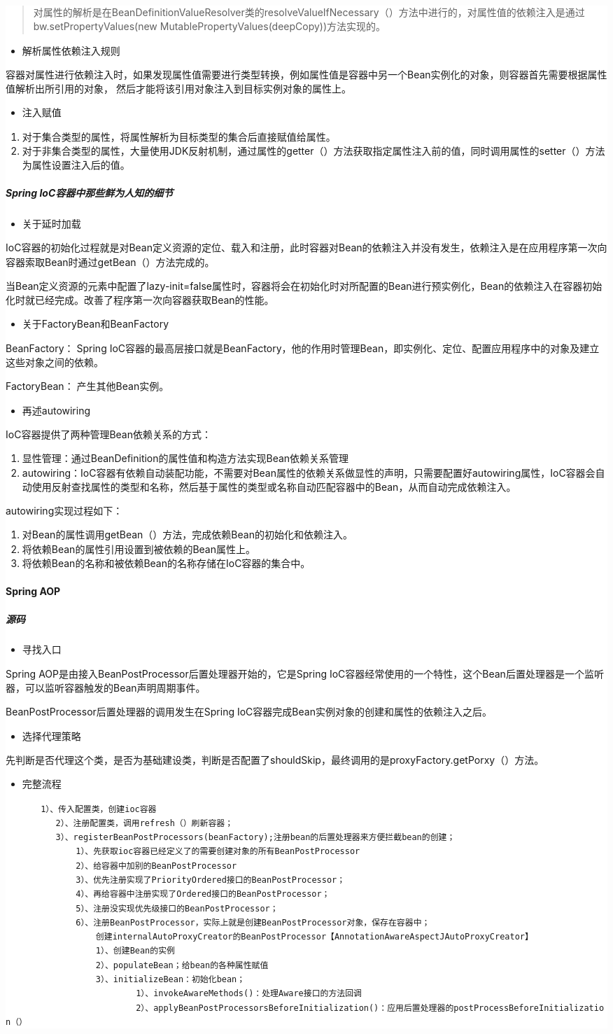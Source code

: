 > 对属性的解析是在BeanDefinitionValueResolver类的resolveValueIfNecessary（）方法中进行的，对属性值的依赖注入是通过bw.setPropertyValues(new MutablePropertyValues(deepCopy))方法实现的。

- 解析属性依赖注入规则

容器对属性进行依赖注入时，如果发现属性值需要进行类型转换，例如属性值是容器中另一个Bean实例化的对象，则容器首先需要根据属性值解析出所引用的对象， 然后才能将该引用对象注入到目标实例对象的属性上。

- 注入赋值
1. 对于集合类型的属性，将属性解析为目标类型的集合后直接赋值给属性。
2. 对于非集合类型的属性，大量使用JDK反射机制，通过属性的getter（）方法获取指定属性注入前的值，同时调用属性的setter（）方法为属性设置注入后的值。
##### Spring IoC容器中那些鲜为人知的细节

- 关于延时加载

IoC容器的初始化过程就是对Bean定义资源的定位、载入和注册，此时容器对Bean的依赖注入并没有发生，依赖注入是在应用程序第一次向容器索取Bean时通过getBean（）方法完成的。

当Bean定义资源的<Bean>元素中配置了lazy-init=false属性时，容器将会在初始化时对所配置的Bean进行预实例化，Bean的依赖注入在容器初始化时就已经完成。改善了程序第一次向容器获取Bean的性能。

- 关于FactoryBean和BeanFactory

BeanFactory： Spring IoC容器的最高层接口就是BeanFactory，他的作用时管理Bean，即实例化、定位、配置应用程序中的对象及建立这些对象之间的依赖。

FactoryBean： 产生其他Bean实例。

- 再述autowiring

IoC容器提供了两种管理Bean依赖关系的方式：

1. 显性管理：通过BeanDefinition的属性值和构造方法实现Bean依赖关系管理
2. autowiring：IoC容器有依赖自动装配功能，不需要对Bean属性的依赖关系做显性的声明，只需要配置好autowiring属性，IoC容器会自动使用反射查找属性的类型和名称，然后基于属性的类型或名称自动匹配容器中的Bean，从而自动完成依赖注入。

autowiring实现过程如下：

1. 对Bean的属性调用getBean（）方法，完成依赖Bean的初始化和依赖注入。
2. 将依赖Bean的属性引用设置到被依赖的Bean属性上。
3. 将依赖Bean的名称和被依赖Bean的名称存储在IoC容器的集合中。
#### Spring AOP
##### 源码

- 寻找入口

Spring AOP是由接入BeanPostProcessor后置处理器开始的，它是Spring IoC容器经常使用的一个特性，这个Bean后置处理器是一个监听器，可以监听容器触发的Bean声明周期事件。

BeanPostProcessor后置处理器的调用发生在Spring IoC容器完成Bean实例对象的创建和属性的依赖注入之后。

- 选择代理策略

先判断是否代理这个类，是否为基础建设类，判断是否配置了shouldSkip，最终调用的是proxyFactory.getPorxy（）方法。

- 完整流程

```text
       1）、传入配置类，创建ioc容器
          2）、注册配置类，调用refresh（）刷新容器；
          3）、registerBeanPostProcessors(beanFactory);注册bean的后置处理器来方便拦截bean的创建；
              1）、先获取ioc容器已经定义了的需要创建对象的所有BeanPostProcessor
              2）、给容器中加别的BeanPostProcessor
              3）、优先注册实现了PriorityOrdered接口的BeanPostProcessor；
              4）、再给容器中注册实现了Ordered接口的BeanPostProcessor；
              5）、注册没实现优先级接口的BeanPostProcessor；
              6）、注册BeanPostProcessor，实际上就是创建BeanPostProcessor对象，保存在容器中；
                  创建internalAutoProxyCreator的BeanPostProcessor【AnnotationAwareAspectJAutoProxyCreator】
                  1）、创建Bean的实例
                  2）、populateBean；给bean的各种属性赋值
                  3）、initializeBean：初始化bean；
                          1）、invokeAwareMethods()：处理Aware接口的方法回调
                          2）、applyBeanPostProcessorsBeforeInitialization()：应用后置处理器的postProcessBeforeInitialization（）
```